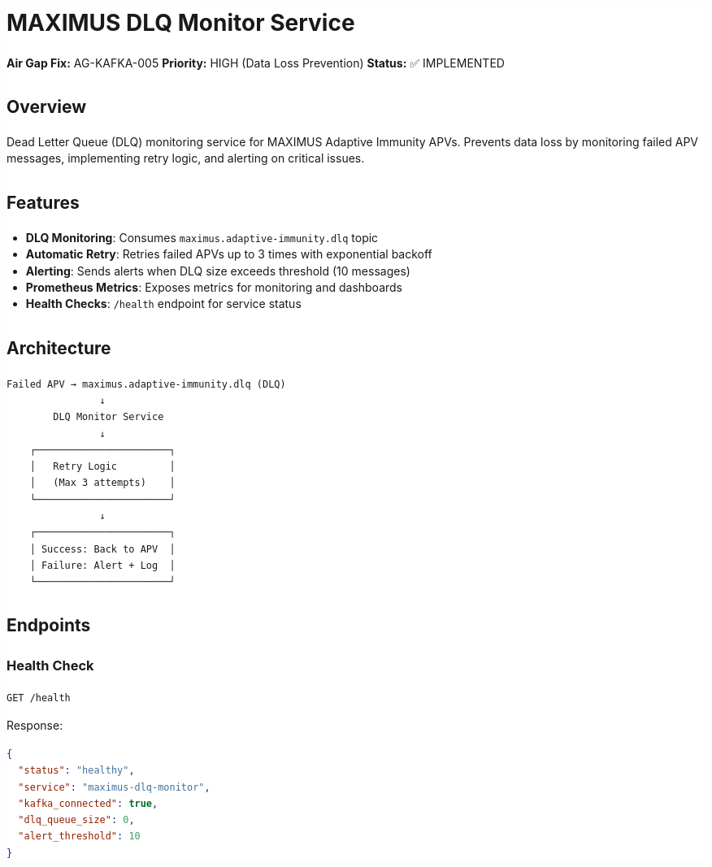 # MAXIMUS DLQ Monitor Service

**Air Gap Fix:** AG-KAFKA-005
**Priority:** HIGH (Data Loss Prevention)
**Status:** ✅ IMPLEMENTED

## Overview

Dead Letter Queue (DLQ) monitoring service for MAXIMUS Adaptive Immunity APVs. Prevents data loss by monitoring failed APV messages, implementing retry logic, and alerting on critical issues.

## Features

- **DLQ Monitoring**: Consumes `maximus.adaptive-immunity.dlq` topic
- **Automatic Retry**: Retries failed APVs up to 3 times with exponential backoff
- **Alerting**: Sends alerts when DLQ size exceeds threshold (10 messages)
- **Prometheus Metrics**: Exposes metrics for monitoring and dashboards
- **Health Checks**: `/health` endpoint for service status

## Architecture

```
Failed APV → maximus.adaptive-immunity.dlq (DLQ)
                ↓
        DLQ Monitor Service
                ↓
    ┌───────────────────────┐
    │   Retry Logic         │
    │   (Max 3 attempts)    │
    └───────────────────────┘
                ↓
    ┌───────────────────────┐
    │ Success: Back to APV  │
    │ Failure: Alert + Log  │
    └───────────────────────┘
```

## Endpoints

### Health Check
```bash
GET /health
```

Response:
```json
{
  "status": "healthy",
  "service": "maximus-dlq-monitor",
  "kafka_connected": true,
  "dlq_queue_size": 0,
  "alert_threshold": 10
}
```
